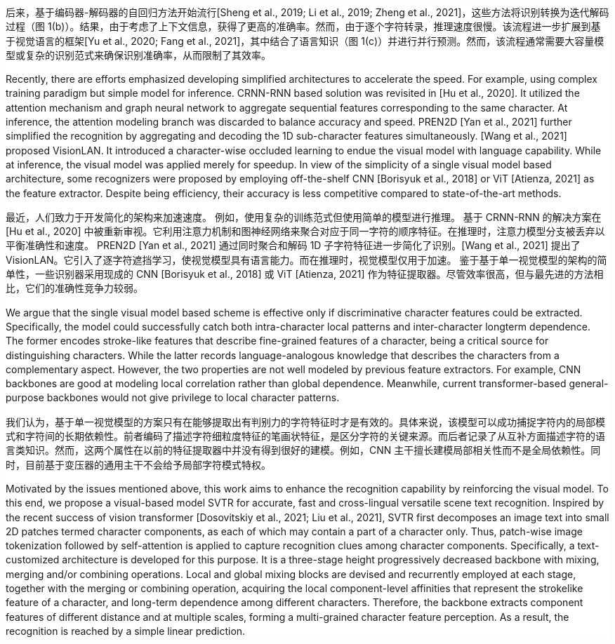 后来，基于编码器-解码器的自回归方法开始流行[Sheng et al., 2019; Li et al., 2019; Zheng et al., 2021]，这些方法将识别转换为迭代解码过程（图 1(b)）。结果，由于考虑了上下文信息，获得了更高的准确率。然而，由于逐个字符转录，推理速度很慢。该流程进一步扩展到基于视觉语言的框架[Yu et al., 2020; Fang et al., 2021]，其中结合了语言知识（图 1(c)）并进行并行预测。然而，该流程通常需要大容量模型或复杂的识别范式来确保识别准确率，从而限制了其效率。

Recently, there are efforts emphasized developing simplified architectures to accelerate the speed.
For example, using complex training paradigm but simple model for inference. 
CRNN-RNN based solution was revisited in [Hu et al., 2020]. It utilized the attention mechanism and graph neural network to aggregate sequential features corresponding to the same character. At inference, the attention modeling branch was discarded to balance accuracy and speed.
PREN2D [Yan et al., 2021] further simplified the recognition by aggregating and decoding the 1D sub-character features simultaneously. [Wang et al., 2021] proposed VisionLAN. It introduced a character-wise occluded learning to endue the visual model with language capability. While at inference, the visual model was applied merely for speedup. 
In view of the simplicity of a single visual model based architecture, some recognizers were proposed by employing off-the-shelf CNN [Borisyuk et al., 2018] or ViT [Atienza, 2021] as the feature extractor. Despite being efficiency, their accuracy is less competitive compared to state-of-the-art methods.

最近，人们致力于开发简化的架构来加速速度。
例如，使用复杂的训练范式但使用简单的模型进行推理。
基于 CRNN-RNN 的解决方案在 [Hu et al., 2020] 中被重新审视。它利用注意力机制和图神经网络来聚合对应于同一字符的顺序特征。在推理时，注意力模型分支被丢弃以平衡准确性和速度。
PREN2D [Yan et al., 2021] 通过同时聚合和解码 1D 子字符特征进一步简化了识别。[Wang et al., 2021] 提出了 VisionLAN。它引入了逐字符遮挡学习，使视觉模型具有语言能力。而在推理时，视觉模型仅用于加速。
鉴于基于单一视觉模型的架构的简单性，一些识别器采用现成的 CNN [Borisyuk et al., 2018] 或 ViT [Atienza, 2021] 作为特征提取器。尽管效率很高，但与最先进的方法相比，它们的准确性竞争力较弱。

We argue that the single visual model based scheme is
effective only if discriminative character features could be
extracted. Specifically, the model could successfully catch
both intra-character local patterns and inter-character longterm dependence. The former encodes stroke-like features
that describe fine-grained features of a character, being a
critical source for distinguishing characters. While the latter records language-analogous knowledge that describes the
characters from a complementary aspect. However, the two
properties are not well modeled by previous feature extractors. For example, CNN backbones are good at modeling
local correlation rather than global dependence. Meanwhile,
current transformer-based general-purpose backbones would
not give privilege to local character patterns.

我们认为，基于单一视觉模型的方案只有在能够提取出有判别力的字符特征时才是有效的。具体来说，该模型可以成功捕捉字符内的局部模式和字符间的长期依赖性。前者编码了描述字符细粒度特征的笔画状特征，是区分字符的关键来源。而后者记录了从互补方面描述字符的语言类知识。然而，这两个属性在以前的特征提取器中并没有得到很好的建模。例如，CNN 主干擅长建模局部相关性而不是全局依赖性。同时，目前基于变压器的通用主干不会给予局部字符模式特权。

Motivated by the issues mentioned above, this work aims to enhance the recognition capability by reinforcing the visual model. To this end, we propose a visual-based model
SVTR for accurate, fast and cross-lingual versatile scene text
recognition. Inspired by the recent success of vision transformer [Dosovitskiy et al., 2021; Liu et al., 2021], SVTR
first decomposes an image text into small 2D patches termed
character components, as each of which may contain a part
of a character only. Thus, patch-wise image tokenization followed by self-attention is applied to capture recognition clues
among character components. Specifically, a text-customized
architecture is developed for this purpose. It is a three-stage
height progressively decreased backbone with mixing, merging and/or combining operations. Local and global mixing
blocks are devised and recurrently employed at each stage,
together with the merging or combining operation, acquiring
the local component-level affinities that represent the strokelike feature of a character, and long-term dependence among
different characters. Therefore, the backbone extracts component features of different distance and at multiple scales,
forming a multi-grained character feature perception. As a result, the recognition is reached by a simple linear prediction.